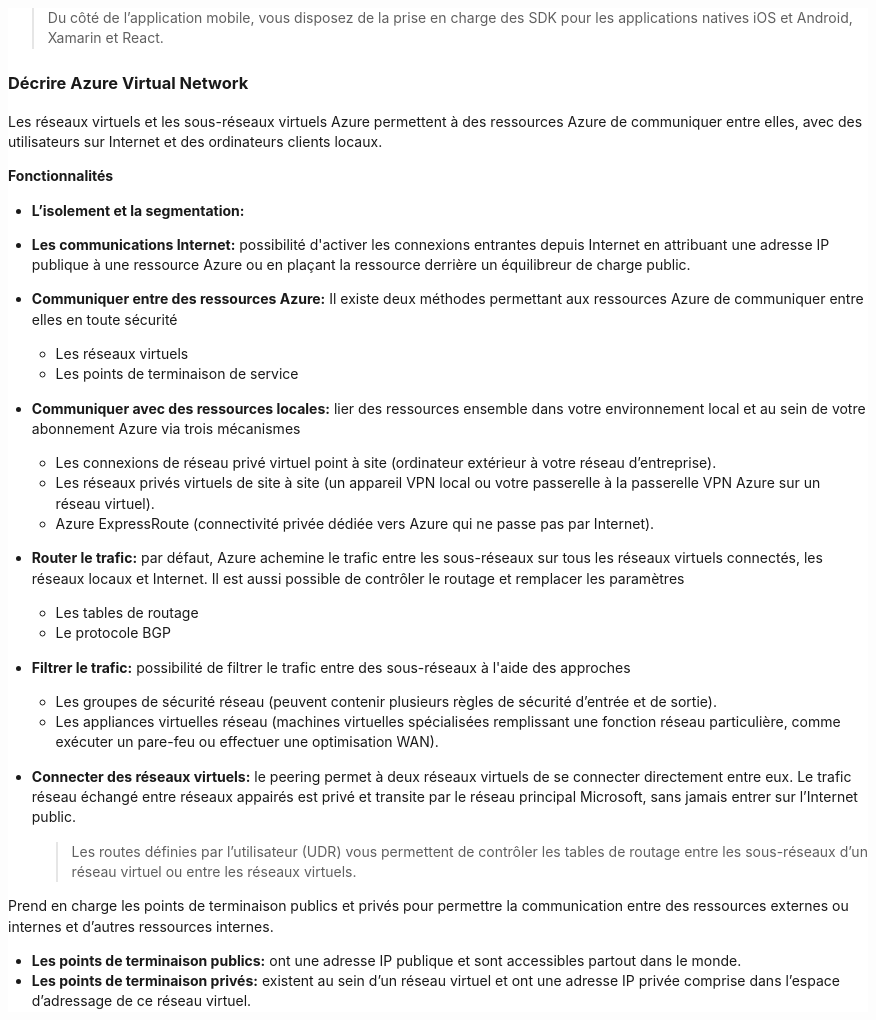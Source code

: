 > Du côté de l’application mobile, vous disposez de la prise en charge des SDK pour les applications natives iOS et Android, Xamarin et React.

### Décrire Azure Virtual Network

Les réseaux virtuels et les sous-réseaux virtuels Azure permettent à des ressources Azure de communiquer entre elles, avec des utilisateurs sur Internet et des ordinateurs clients locaux.

****Fonctionnalités****

- ****L’isolement et la segmentation:****

- ****Les communications Internet:****
possibilité d'activer les connexions entrantes depuis Internet en attribuant une adresse IP publique à une ressource Azure ou en plaçant la ressource derrière un équilibreur de charge public.
- ****Communiquer entre des ressources Azure:****
Il existe deux méthodes permettant aux ressources Azure de communiquer entre elles en toute sécurité
  - Les réseaux virtuels
  - Les points de terminaison de service
- ****Communiquer avec des ressources locales:**** lier des ressources ensemble dans votre environnement local et au sein de votre abonnement Azure via trois mécanismes
  - Les connexions de réseau privé virtuel point à site (ordinateur extérieur à votre réseau d’entreprise).
  - Les réseaux privés virtuels de site à site (un appareil VPN local ou votre passerelle à la passerelle VPN Azure sur un réseau virtuel).
  - Azure ExpressRoute (connectivité privée dédiée vers Azure qui ne passe pas par Internet).

- ****Router le trafic:**** par défaut, Azure achemine le trafic entre les sous-réseaux sur tous les réseaux virtuels connectés, les réseaux locaux et Internet. Il est aussi possible de contrôler le routage et remplacer les paramètres
  - Les tables de routage
  - Le protocole BGP

- ****Filtrer le trafic:****
possibilité de filtrer le trafic entre des sous-réseaux à l'aide des approches
  - Les groupes de sécurité réseau (peuvent contenir plusieurs règles de sécurité d’entrée et de sortie).
  - Les appliances virtuelles réseau (machines virtuelles spécialisées remplissant une fonction réseau particulière, comme exécuter un pare-feu ou effectuer une optimisation WAN).

- ****Connecter des réseaux virtuels:****
le peering permet à deux réseaux virtuels de se connecter directement entre eux. Le trafic réseau échangé entre réseaux appairés est privé et transite par le réseau principal Microsoft, sans jamais entrer sur l’Internet public.

    > Les routes définies par l’utilisateur (UDR) vous permettent de contrôler les tables de routage entre les sous-réseaux d’un réseau virtuel ou entre les réseaux virtuels.

Prend en charge les points de terminaison publics et privés pour permettre la communication entre des ressources externes ou internes et d’autres ressources internes.

- ****Les points de terminaison publics:**** ont une adresse IP publique et sont accessibles partout dans le monde.
- ****Les points de terminaison privés:**** existent au sein d’un réseau virtuel et ont une adresse IP privée comprise dans l’espace d’adressage de ce réseau virtuel.
